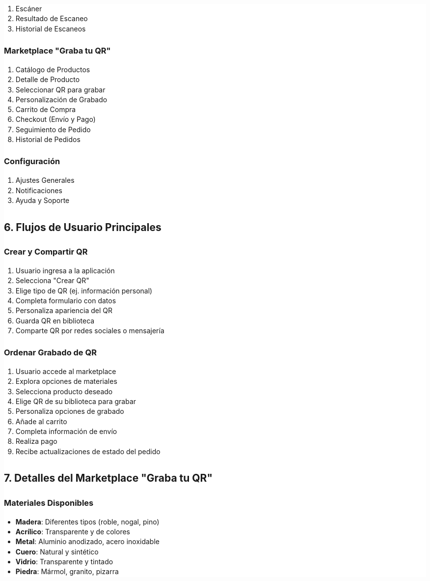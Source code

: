 1. Escáner
2. Resultado de Escaneo
3. Historial de Escaneos

### Marketplace "Graba tu QR"

1. Catálogo de Productos
2. Detalle de Producto
3. Seleccionar QR para grabar
4. Personalización de Grabado
5. Carrito de Compra
6. Checkout (Envío y Pago)
7. Seguimiento de Pedido
8. Historial de Pedidos

### Configuración

1. Ajustes Generales
2. Notificaciones
3. Ayuda y Soporte

## 6. Flujos de Usuario Principales

### Crear y Compartir QR

1. Usuario ingresa a la aplicación
2. Selecciona "Crear QR"
3. Elige tipo de QR (ej. información personal)
4. Completa formulario con datos
5. Personaliza apariencia del QR
6. Guarda QR en biblioteca
7. Comparte QR por redes sociales o mensajería

### Ordenar Grabado de QR

1. Usuario accede al marketplace
2. Explora opciones de materiales
3. Selecciona producto deseado
4. Elige QR de su biblioteca para grabar
5. Personaliza opciones de grabado
6. Añade al carrito
7. Completa información de envío
8. Realiza pago
9. Recibe actualizaciones de estado del pedido

## 7. Detalles del Marketplace "Graba tu QR"

### Materiales Disponibles

- **Madera**: Diferentes tipos (roble, nogal, pino)
- **Acrílico**: Transparente y de colores
- **Metal**: Aluminio anodizado, acero inoxidable
- **Cuero**: Natural y sintético
- **Vidrio**: Transparente y tintado
- **Piedra**: Mármol, granito, pizarra
